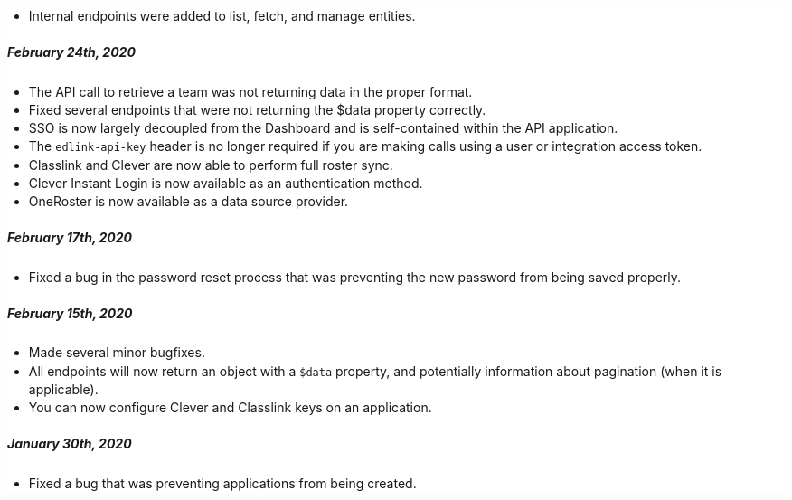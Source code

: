 - Internal endpoints were added to list, fetch, and manage entities.

##### February 24th, 2020

- The API call to retrieve a team was not returning data in the proper format.
- Fixed several endpoints that were not returning the $data property correctly.
- SSO is now largely decoupled from the Dashboard and is self-contained within the API application.
- The `edlink-api-key` header is no longer required if you are making calls using a user or integration access token.
- Classlink and Clever are now able to perform full roster sync.
- Clever Instant Login is now available as an authentication method.
- OneRoster is now available as a data source provider.

##### February 17th, 2020

- Fixed a bug in the password reset process that was preventing the new password from being saved properly.

##### February 15th, 2020

- Made several minor bugfixes.
- All endpoints will now return an object with a `$data` property, and potentially information about pagination (when it is applicable).
- You can now configure Clever and Classlink keys on an application.

##### January 30th, 2020

- Fixed a bug that was preventing applications from being created.